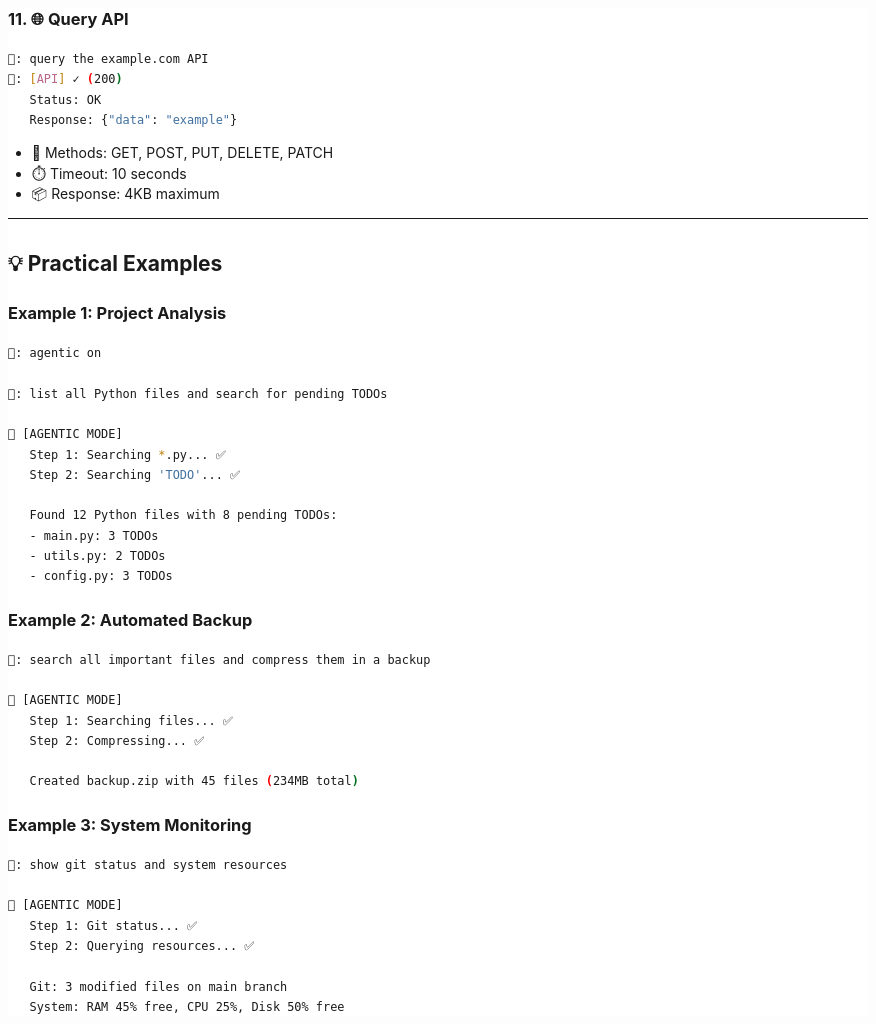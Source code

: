 ### 11. 🌐 Query API
```bash
👤: query the example.com API
🤖: [API] ✓ (200)
   Status: OK
   Response: {"data": "example"}
```
- 📡 Methods: GET, POST, PUT, DELETE, PATCH
- ⏱️ Timeout: 10 seconds
- 📦 Response: 4KB maximum

---

## 💡 Practical Examples

### Example 1: Project Analysis
```bash
👤: agentic on

👤: list all Python files and search for pending TODOs

🤖 [AGENTIC MODE]
   Step 1: Searching *.py... ✅
   Step 2: Searching 'TODO'... ✅
   
   Found 12 Python files with 8 pending TODOs:
   - main.py: 3 TODOs
   - utils.py: 2 TODOs
   - config.py: 3 TODOs
```

### Example 2: Automated Backup
```bash
👤: search all important files and compress them in a backup

🤖 [AGENTIC MODE]
   Step 1: Searching files... ✅
   Step 2: Compressing... ✅
   
   Created backup.zip with 45 files (234MB total)
```

### Example 3: System Monitoring
```bash
👤: show git status and system resources

🤖 [AGENTIC MODE]
   Step 1: Git status... ✅
   Step 2: Querying resources... ✅
   
   Git: 3 modified files on main branch
   System: RAM 45% free, CPU 25%, Disk 50% free
```
